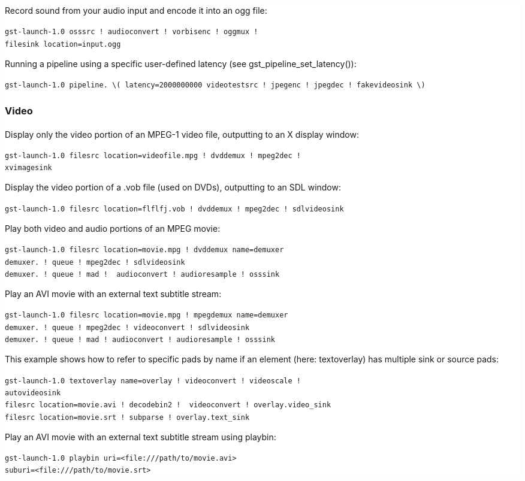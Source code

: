 Record sound from your audio input and encode it into an ogg file:

```
gst-launch-1.0 osssrc ! audioconvert ! vorbisenc ! oggmux !
filesink location=input.ogg
```

Running a pipeline using a specific user-defined latency
(see gst_pipeline_set_latency()):

```
gst-launch-1.0 pipeline. \( latency=2000000000 videotestsrc ! jpegenc ! jpegdec ! fakevideosink \)
```

### Video

Display only the video portion of an MPEG-1 video file, outputting to an X
display window:

```
gst-launch-1.0 filesrc location=videofile.mpg ! dvddemux ! mpeg2dec !
xvimagesink
```

Display the video portion of a .vob file (used on DVDs), outputting to an SDL
window:

```
gst-launch-1.0 filesrc location=flflfj.vob ! dvddemux ! mpeg2dec ! sdlvideosink
```

Play both video and audio portions of an MPEG movie:

```
gst-launch-1.0 filesrc location=movie.mpg ! dvddemux name=demuxer
demuxer. ! queue ! mpeg2dec ! sdlvideosink
demuxer. ! queue ! mad !  audioconvert ! audioresample ! osssink
```

Play an AVI movie with an external text subtitle stream:

```
gst-launch-1.0 filesrc location=movie.mpg ! mpegdemux name=demuxer
demuxer. ! queue ! mpeg2dec ! videoconvert ! sdlvideosink
demuxer. ! queue ! mad ! audioconvert ! audioresample ! osssink
```

This example shows how to refer to specific pads by name if an
element (here: textoverlay) has multiple sink or source pads:

```
gst-launch-1.0 textoverlay name=overlay ! videoconvert ! videoscale !
autovideosink
filesrc location=movie.avi ! decodebin2 !  videoconvert ! overlay.video_sink
filesrc location=movie.srt ! subparse ! overlay.text_sink
```

Play an AVI movie with an external text subtitle stream using playbin:

```
gst-launch-1.0 playbin uri=<file:///path/to/movie.avi>
suburi=<file:///path/to/movie.srt>
```
